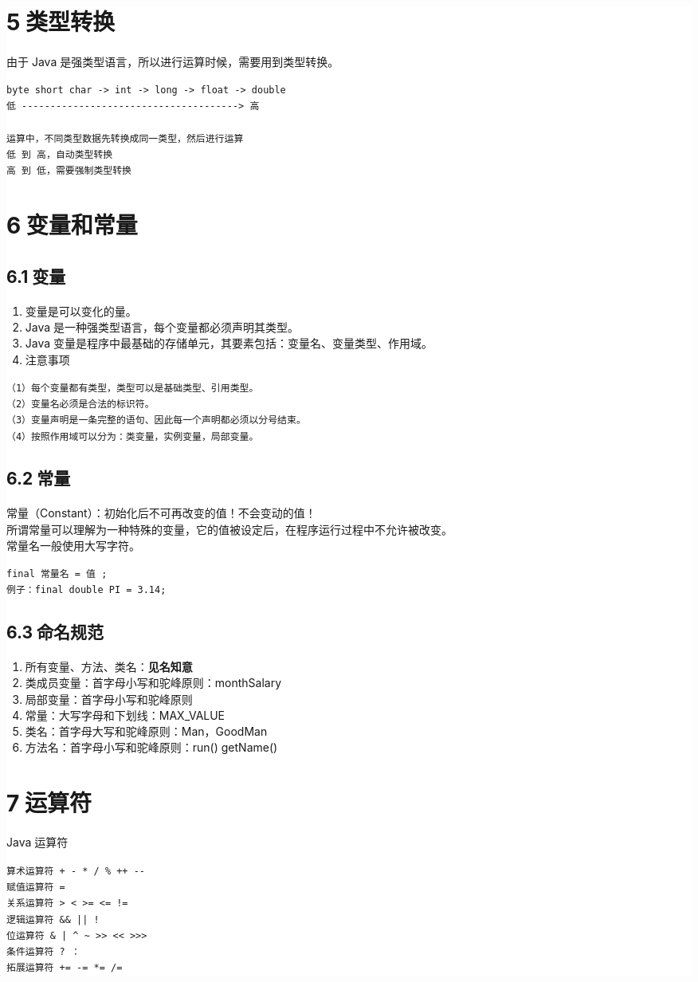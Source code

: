 
# 5 类型转换
由于 Java 是强类型语言，所以进行运算时候，需要用到类型转换。

```text
byte short char -> int -> long -> float -> double
低 --------------------------------------> 高

运算中，不同类型数据先转换成同一类型，然后进行运算
低 到 高，自动类型转换
高 到 低，需要强制类型转换
```


# 6 变量和常量

## 6.1 变量
1. 变量是可以变化的量。
2. Java 是一种强类型语言，每个变量都必须声明其类型。
3. Java 变量是程序中最基础的存储单元，其要素包括：变量名、变量类型、作用域。
4. 注意事项
``` text
（1）每个变量都有类型，类型可以是基础类型、引用类型。
（2）变量名必须是合法的标识符。
（3）变量声明是一条完整的语句、因此每一个声明都必须以分号结束。
（4）按照作用域可以分为：类变量，实例变量，局部变量。
```

## 6.2 常量
常量（Constant）：初始化后不可再改变的值！不会变动的值！  
所谓常量可以理解为一种特殊的变量，它的值被设定后，在程序运行过程中不允许被改变。  
常量名一般使用大写字符。  
```text
final 常量名 = 值 ;
例子：final double PI = 3.14;
```

## 6.3 命名规范
1. 所有变量、方法、类名：**见名知意**
2. 类成员变量：首字母小写和驼峰原则：monthSalary
3. 局部变量：首字母小写和驼峰原则
4. 常量：大写字母和下划线：MAX_VALUE
5. 类名：首字母大写和驼峰原则：Man，GoodMan
6. 方法名：首字母小写和驼峰原则：run() getName()


# 7 运算符
Java 运算符
```text
算术运算符 + - * / % ++ --
赋值运算符 =
关系运算符 > < >= <= !=
逻辑运算符 && || !
位运算符 & | ^ ~ >> << >>>
条件运算符 ? ：
拓展运算符 += -= *= /=
```
